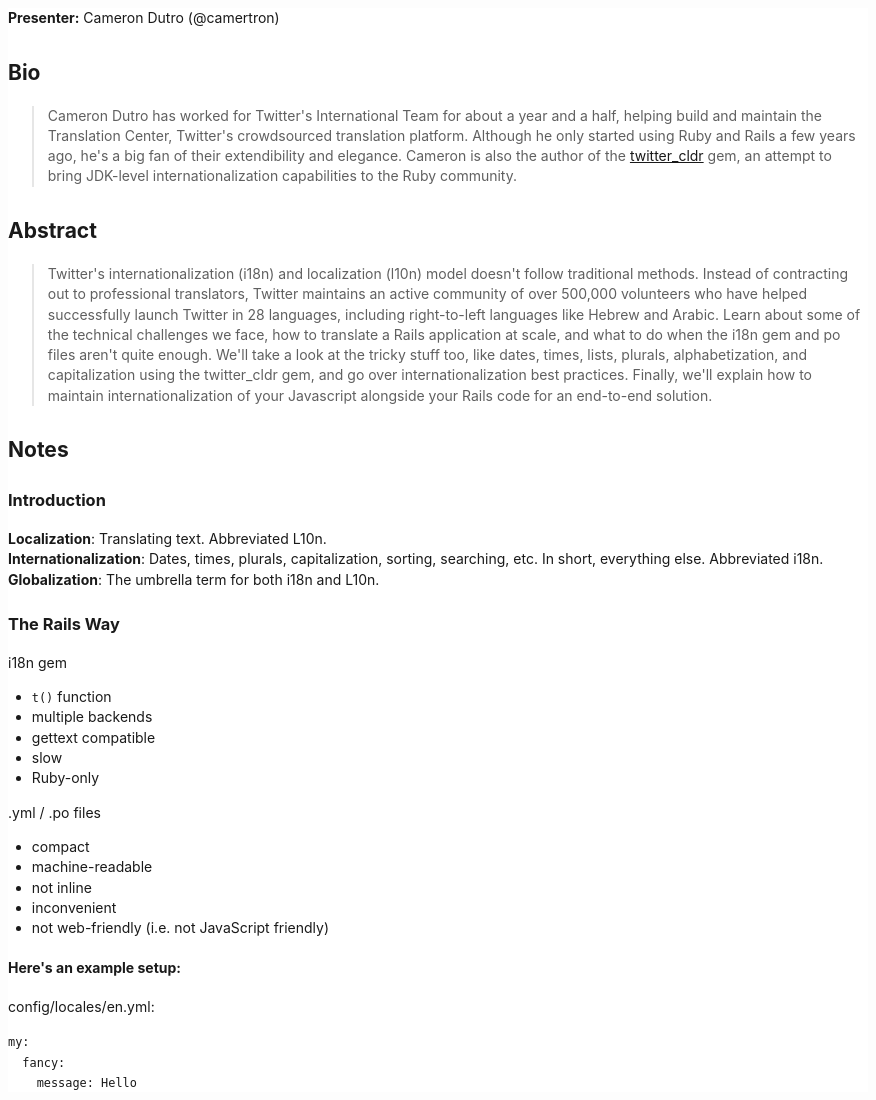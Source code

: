 **Presenter:** Cameron Dutro (@camertron)

## Bio

> Cameron Dutro has worked for Twitter's International Team for about a year and a half, helping build and maintain the Translation Center, Twitter's crowdsourced translation platform.  Although he only started using Ruby and Rails a few years ago, he's a big fan of their extendibility and elegance.  Cameron is also the author of the [twitter_cldr](http://github.com/twitter/twitter-cldr-rb) gem, an attempt to bring JDK-level internationalization capabilities to the Ruby community.

## Abstract

> Twitter's internationalization (i18n) and localization (l10n) model doesn't follow traditional methods.  Instead of contracting out to professional translators, Twitter maintains an active community of over 500,000 volunteers who have helped successfully launch Twitter in 28 languages, including right-to-left languages like Hebrew and Arabic.  Learn about some of the technical challenges we face, how to translate a Rails application at scale, and what to do when the i18n gem and po files aren't quite enough.  We'll take a look at the tricky stuff too, like dates, times, lists, plurals, alphabetization, and capitalization using the twitter_cldr gem, and go over internationalization best practices.  Finally, we'll explain how to maintain internationalization of your Javascript alongside your Rails code for an end-to-end solution.

## Notes

### Introduction

**Localization**: Translating text.  Abbreviated L10n.<br/>
**Internationalization**: Dates, times, plurals, capitalization, sorting, searching, etc.  In short, everything else.  Abbreviated i18n.<br/>
**Globalization**: The umbrella term for both i18n and L10n.

### The Rails Way

i18n gem
* `t()` function
* multiple backends
* gettext compatible
* slow
* Ruby-only

.yml / .po files
* compact
* machine-readable
* not inline
* inconvenient
* not web-friendly (i.e. not JavaScript friendly)

#### Here's an example setup:

config/locales/en.yml:
```
my:
  fancy:
    message: Hello
```
